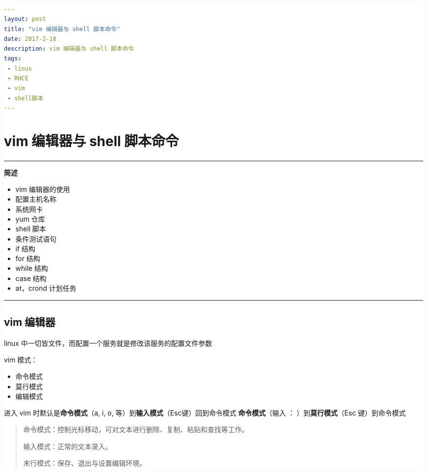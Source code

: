 ```yaml
---
layout: post
title: "vim 编辑器与 shell 脚本命令"
date: 2017-2-18 
description: vim 编辑器与 shell 脚本命令
tags: 
 - linux
 - RHCE 
 - vim
 - shell脚本
---
```


# vim 编辑器与 shell 脚本命令

----------

**简述**

- vim 编辑器的使用
- 配置主机名称
- 系统网卡
- yum 仓库
- shell 脚本
- 条件测试语句
- if 结构
- for 结构
- while 结构
- case 结构
- at，crond 计划任务


----------

## vim 编辑器

linux 中一切皆文件，而配置一个服务就是修改该服务的配置文件参数

vim 模式：
- 命令模式
- 莫行模式
- 编辑模式

进入 vim 时默认是**命令模式**（a, i, o, 等）到**输入模式**（Esc键）回到命令模式
**命令模式**（输入 ： ）到**莫行模式**（Esc 键）到命令模式

> 命令模式：控制光标移动，可对文本进行删除、复制、粘贴和查找等工作。
> 
> 输入模式：正常的文本录入。
> 
> 末行模式：保存、退出与设置编辑环境。
